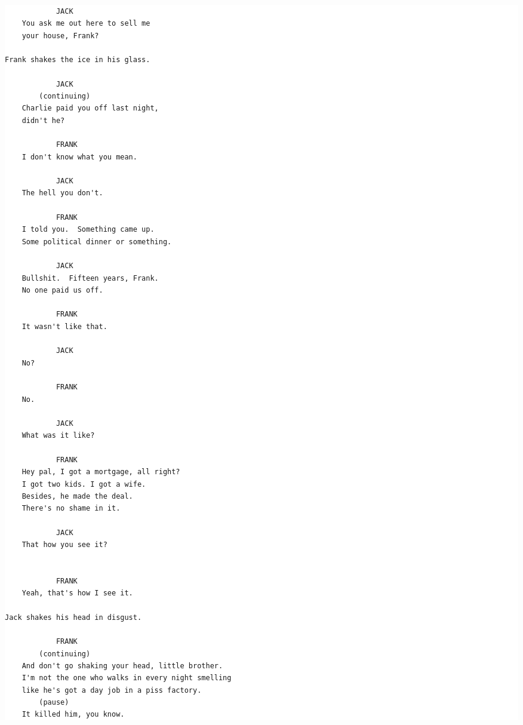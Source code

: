 				JACK
		You ask me out here to sell me
		your house, Frank?

	Frank shakes the ice in his glass.

				JACK
			(continuing)
		Charlie paid you off last night,
		didn't he?

				FRANK
		I don't know what you mean.

				JACK
		The hell you don't.

				FRANK
		I told you.  Something came up.
		Some political dinner or something.

				JACK
		Bullshit.  Fifteen years, Frank.
		No one paid us off.

				FRANK
		It wasn't like that.

				JACK
		No?

				FRANK
		No.

				JACK
		What was it like?

				FRANK
		Hey pal, I got a mortgage, all right?  
		I got two kids. I got a wife.
		Besides, he made the deal.  
		There's no shame in it.

				JACK
		That how you see it?


				FRANK
		Yeah, that's how I see it.

	Jack shakes his head in disgust.

				FRANK
			(continuing)
		And don't go shaking your head, little brother.
		I'm not the one who walks in every night smelling
		like he's got a day job in a piss factory.
			(pause)
		It killed him, you know.

